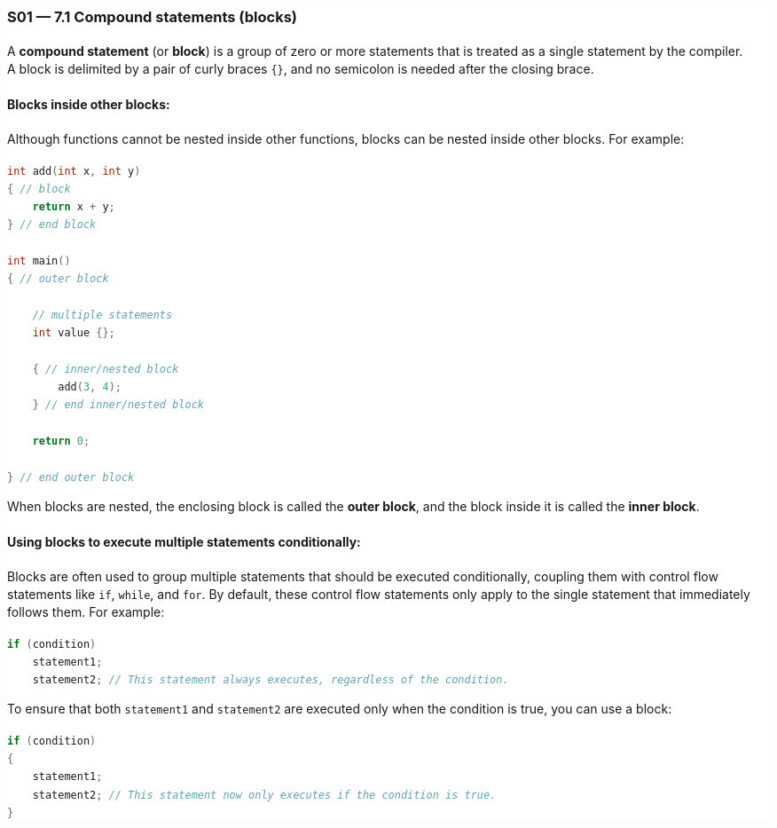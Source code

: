 ### S01 — 7.1 Compound statements (blocks)
A **compound statement** (or **block**) is a group of zero or more statements that is treated as a single statement by the compiler.  
A block is delimited by a pair of curly braces `{}`, and no semicolon is needed after the closing brace.

#### Blocks inside other blocks:
Although functions cannot be nested inside other functions, blocks can be nested inside other blocks.
For example:
```cpp
int add(int x, int y)
{ // block
    return x + y;
} // end block

int main()
{ // outer block

    // multiple statements
    int value {};

    { // inner/nested block
        add(3, 4);
    } // end inner/nested block

    return 0;

} // end outer block
```

When blocks are nested, the enclosing block is called the **outer block**, and the block inside it is called the **inner block**.

#### Using blocks to execute multiple statements conditionally:
Blocks are often used to group multiple statements that should be executed conditionally, coupling them with control flow statements like `if`, `while`, and `for`. By default, these control flow statements only apply to the single statement that immediately follows them. For example:
```cpp
if (condition)
    statement1;
    statement2; // This statement always executes, regardless of the condition.
```
To ensure that both `statement1` and `statement2` are executed only when the condition is true, you can use a block:
```cpp
if (condition)
{
    statement1;
    statement2; // This statement now only executes if the condition is true.
}
```
